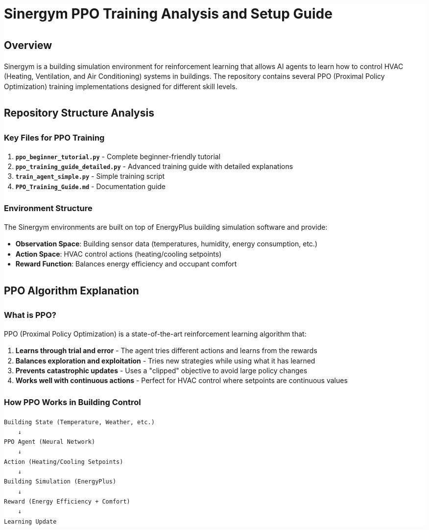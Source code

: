 # Sinergym PPO Training Analysis and Setup Guide

## Overview

Sinergym is a building simulation environment for reinforcement learning that allows AI agents to learn how to control HVAC (Heating, Ventilation, and Air Conditioning) systems in buildings. The repository contains several PPO (Proximal Policy Optimization) training implementations designed for different skill levels.

## Repository Structure Analysis

### Key Files for PPO Training

1. **`ppo_beginner_tutorial.py`** - Complete beginner-friendly tutorial
2. **`ppo_training_guide_detailed.py`** - Advanced training guide with detailed explanations
3. **`train_agent_simple.py`** - Simple training script
4. **`PPO_Training_Guide.md`** - Documentation guide

### Environment Structure

The Sinergym environments are built on top of EnergyPlus building simulation software and provide:

- **Observation Space**: Building sensor data (temperatures, humidity, energy consumption, etc.)
- **Action Space**: HVAC control actions (heating/cooling setpoints)
- **Reward Function**: Balances energy efficiency and occupant comfort

## PPO Algorithm Explanation

### What is PPO?

PPO (Proximal Policy Optimization) is a state-of-the-art reinforcement learning algorithm that:

1. **Learns through trial and error** - The agent tries different actions and learns from the rewards
2. **Balances exploration and exploitation** - Tries new strategies while using what it has learned
3. **Prevents catastrophic updates** - Uses a "clipped" objective to avoid large policy changes
4. **Works well with continuous actions** - Perfect for HVAC control where setpoints are continuous values

### How PPO Works in Building Control

```
Building State (Temperature, Weather, etc.)
    ↓
PPO Agent (Neural Network)
    ↓
Action (Heating/Cooling Setpoints)
    ↓
Building Simulation (EnergyPlus)
    ↓
Reward (Energy Efficiency + Comfort)
    ↓
Learning Update
```
